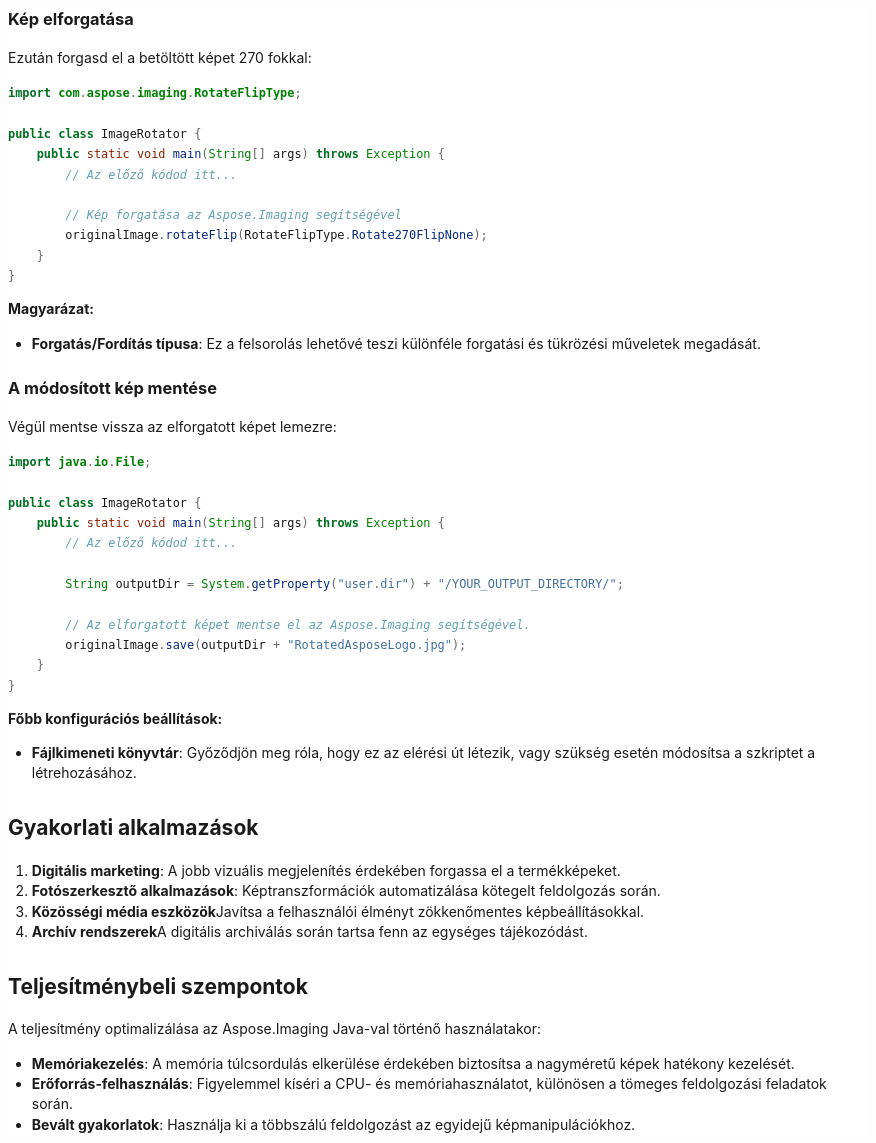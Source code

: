 ### Kép elforgatása
Ezután forgasd el a betöltött képet 270 fokkal:

```java
import com.aspose.imaging.RotateFlipType;

public class ImageRotator {
    public static void main(String[] args) throws Exception {
        // Az előző kódod itt...
        
        // Kép forgatása az Aspose.Imaging segítségével
        originalImage.rotateFlip(RotateFlipType.Rotate270FlipNone);
    }
}
```

**Magyarázat:**
- **Forgatás/Fordítás típusa**: Ez a felsorolás lehetővé teszi különféle forgatási és tükrözési műveletek megadását.

### A módosított kép mentése
Végül mentse vissza az elforgatott képet lemezre:

```java
import java.io.File;

public class ImageRotator {
    public static void main(String[] args) throws Exception {
        // Az előző kódod itt...
        
        String outputDir = System.getProperty("user.dir") + "/YOUR_OUTPUT_DIRECTORY/";
        
        // Az elforgatott képet mentse el az Aspose.Imaging segítségével.
        originalImage.save(outputDir + "RotatedAsposeLogo.jpg");
    }
}
```

**Főbb konfigurációs beállítások:**
- **Fájlkimeneti könyvtár**: Győződjön meg róla, hogy ez az elérési út létezik, vagy szükség esetén módosítsa a szkriptet a létrehozásához.

## Gyakorlati alkalmazások

1. **Digitális marketing**: A jobb vizuális megjelenítés érdekében forgassa el a termékképeket.
2. **Fotószerkesztő alkalmazások**: Képtranszformációk automatizálása kötegelt feldolgozás során.
3. **Közösségi média eszközök**Javítsa a felhasználói élményt zökkenőmentes képbeállításokkal.
4. **Archív rendszerek**A digitális archiválás során tartsa fenn az egységes tájékozódást.

## Teljesítménybeli szempontok

A teljesítmény optimalizálása az Aspose.Imaging Java-val történő használatakor:
- **Memóriakezelés**: A memória túlcsordulás elkerülése érdekében biztosítsa a nagyméretű képek hatékony kezelését.
- **Erőforrás-felhasználás**: Figyelemmel kíséri a CPU- és memóriahasználatot, különösen a tömeges feldolgozási feladatok során.
- **Bevált gyakorlatok**: Használja ki a többszálú feldolgozást az egyidejű képmanipulációkhoz.
